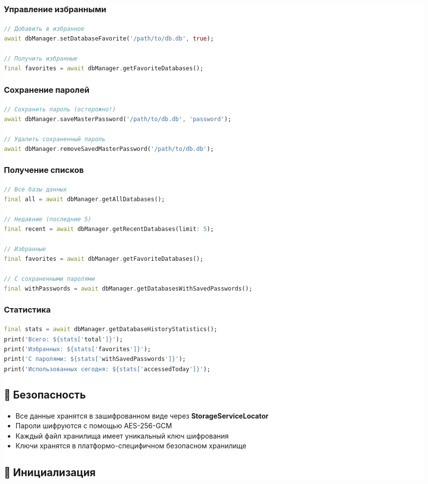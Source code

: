 ### Управление избранными
```dart
// Добавить в избранное
await dbManager.setDatabaseFavorite('/path/to/db.db', true);

// Получить избранные
final favorites = await dbManager.getFavoriteDatabases();
```

### Сохранение паролей
```dart
// Сохранить пароль (осторожно!)
await dbManager.saveMasterPassword('/path/to/db.db', 'password');

// Удалить сохраненный пароль
await dbManager.removeSavedMasterPassword('/path/to/db.db');
```

### Получение списков
```dart
// Все базы данных
final all = await dbManager.getAllDatabases();

// Недавние (последние 5)
final recent = await dbManager.getRecentDatabases(limit: 5);

// Избранные
final favorites = await dbManager.getFavoriteDatabases();

// С сохраненными паролями
final withPasswords = await dbManager.getDatabasesWithSavedPasswords();
```

### Статистика
```dart
final stats = await dbManager.getDatabaseHistoryStatistics();
print('Всего: ${stats['total']}');
print('Избранных: ${stats['favorites']}');
print('С паролями: ${stats['withSavedPasswords']}');
print('Использованных сегодня: ${stats['accessedToday']}');
```

## 🔐 Безопасность

- Все данные хранятся в зашифрованном виде через **StorageServiceLocator**
- Пароли шифруются с помощью AES-256-GCM
- Каждый файл хранилища имеет уникальный ключ шифрования
- Ключи хранятся в платформо-специфичном безопасном хранилище

## 🚀 Инициализация
